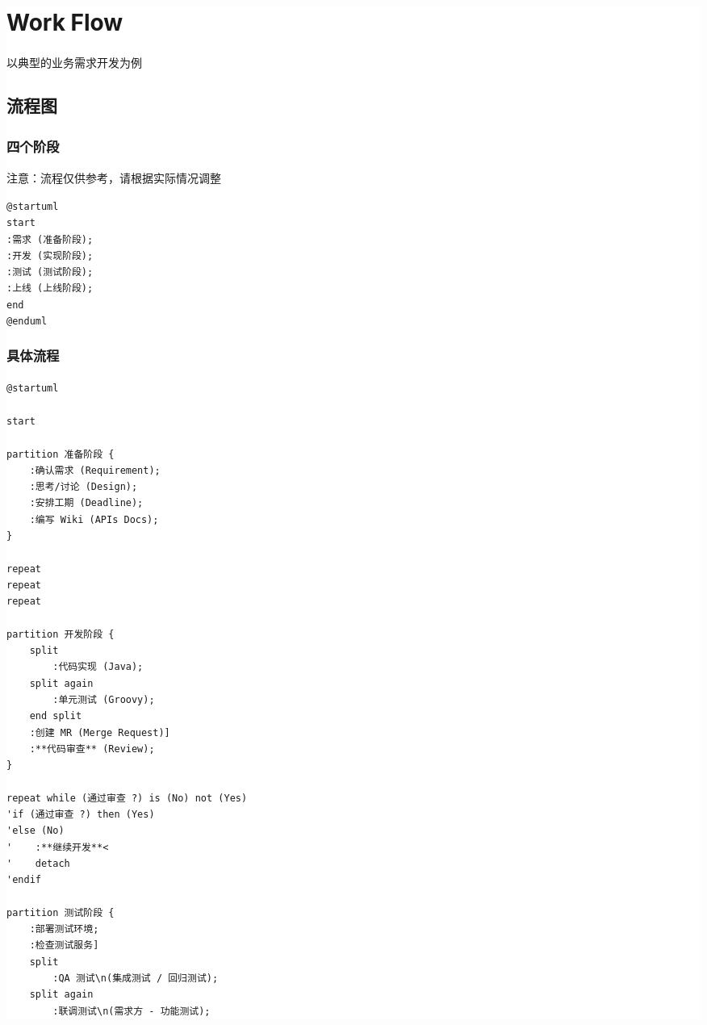 # Work Flow

以典型的业务需求开发为例

## 流程图

### 四个阶段

注意：流程仅供参考，请根据实际情况调整

```plantuml
@startuml
start
:需求 (准备阶段);
:开发 (实现阶段);
:测试 (测试阶段);
:上线 (上线阶段);
end
@enduml
```

### 具体流程

```plantuml
@startuml

start

partition 准备阶段 {
    :确认需求 (Requirement);
    :思考/讨论 (Design);
    :安排工期 (Deadline);
    :编写 Wiki (APIs Docs);
}

repeat
repeat
repeat

partition 开发阶段 {
    split
        :代码实现 (Java);
    split again
        :单元测试 (Groovy);
    end split
    :创建 MR (Merge Request)]
    :**代码审查** (Review);
}

repeat while (通过审查 ?) is (No) not (Yes)
'if (通过审查 ?) then (Yes)
'else (No)
'    :**继续开发**<
'    detach
'endif

partition 测试阶段 {
    :部署测试环境;
    :检查测试服务]
    split
        :QA 测试\n(集成测试 / 回归测试);
    split again
        :联调测试\n(需求方 - 功能测试);
```